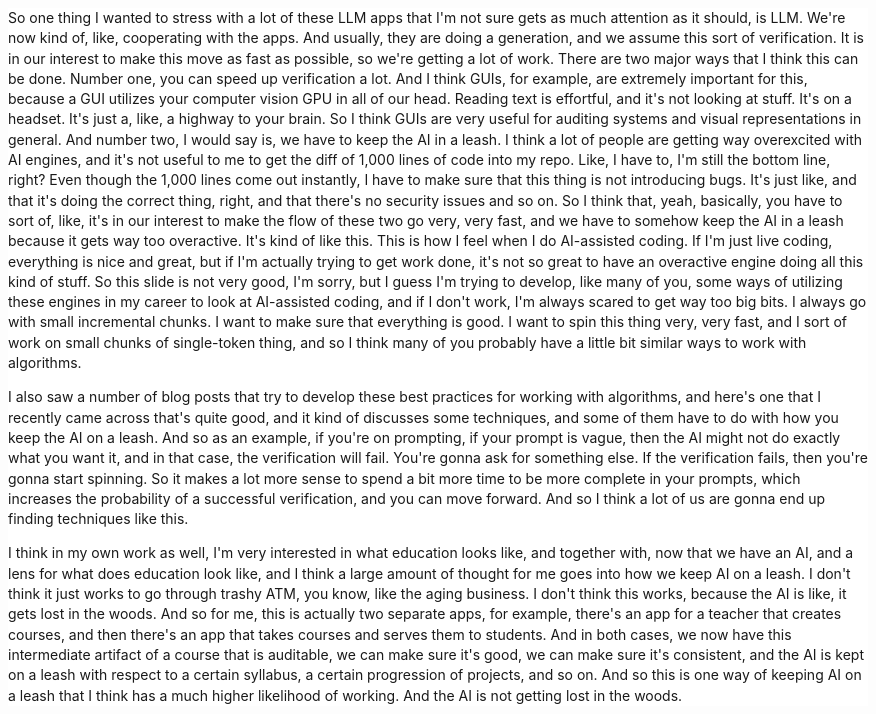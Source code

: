 So one thing I wanted to stress with a lot of these LLM apps that I'm not sure gets as much attention as it should, is LLM. We're now kind of, like, cooperating with the apps. And usually, they are doing a generation, and we assume this sort of verification. It is in our interest to make this move as fast as possible, so we're getting a lot of work. There are two major ways that I think this can be done. Number one, you can speed up verification a lot. And I think GUIs, for example, are extremely important for this, because a GUI utilizes your computer vision GPU in all of our head. Reading text is effortful, and it's not looking at stuff. It's on a headset. It's just a, like, a highway to your brain. So I think GUIs are very useful for auditing systems and visual representations in general. And number two, I would say is, we have to keep the AI in a leash. I think a lot of people are getting way overexcited with AI engines, and it's not useful to me to get the diff of 1,000 lines of code into my repo. Like, I have to, I'm still the bottom line, right? Even though the 1,000 lines come out instantly, I have to make sure that this thing is not introducing bugs. It's just like, and that it's doing the correct thing, right, and that there's no security issues and so on. So I think that, yeah, basically, you have to sort of, like, it's in our interest to make the flow of these two go very, very fast, and we have to somehow keep the AI in a leash because it gets way too overactive. It's kind of like this. This is how I feel when I do AI-assisted coding. If I'm just live coding, everything is nice and great, but if I'm actually trying to get work done, it's not so great to have an overactive engine doing all this kind of stuff. So this slide is not very good, I'm sorry, but I guess I'm trying to develop, like many of you, some ways of utilizing these engines in my career to look at AI-assisted coding, and if I don't work, I'm always scared to get way too big bits. I always go with small incremental chunks. I want to make sure that everything is good. I want to spin this thing very, very fast, and I sort of work on small chunks of single-token thing, and so I think many of you probably have a little bit similar ways to work with algorithms.

I also saw a number of blog posts that try to develop these best practices for working with algorithms, and here's one that I recently came across that's quite good, and it kind of discusses some techniques, and some of them have to do with how you keep the AI on a leash. And so as an example, if you're on prompting, if your prompt is vague, then the AI might not do exactly what you want it, and in that case, the verification will fail. You're gonna ask for something else. If the verification fails, then you're gonna start spinning. So it makes a lot more sense to spend a bit more time to be more complete in your prompts, which increases the probability of a successful verification, and you can move forward. And so I think a lot of us are gonna end up finding techniques like this.

I think in my own work as well, I'm very interested in what education looks like, and together with, now that we have an AI, and a lens for what does education look like, and I think a large amount of thought for me goes into how we keep AI on a leash. I don't think it just works to go through trashy ATM, you know, like the aging business. I don't think this works, because the AI is like, it gets lost in the woods. And so for me, this is actually two separate apps, for example, there's an app for a teacher that creates courses, and then there's an app that takes courses and serves them to students. And in both cases, we now have this intermediate artifact of a course that is auditable, we can make sure it's good, we can make sure it's consistent, and the AI is kept on a leash with respect to a certain syllabus, a certain progression of projects, and so on. And so this is one way of keeping AI on a leash that I think has a much higher likelihood of working. And the AI is not getting lost in the woods.
